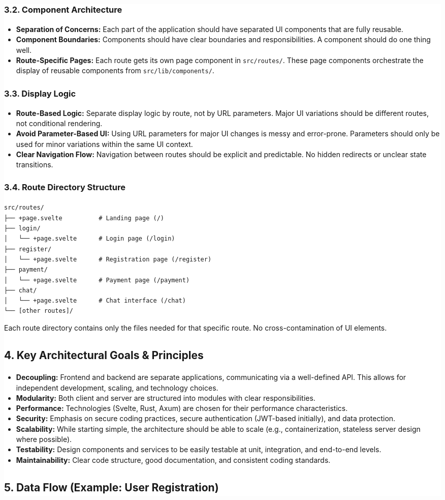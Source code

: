 ### 3.2. Component Architecture
-   **Separation of Concerns:** Each part of the application should have separated UI components that are fully reusable.
-   **Component Boundaries:** Components should have clear boundaries and responsibilities. A component should do one thing well.
-   **Route-Specific Pages:** Each route gets its own page component in `src/routes/`. These page components orchestrate the display of reusable components from `src/lib/components/`.

### 3.3. Display Logic
-   **Route-Based Logic:** Separate display logic by route, not by URL parameters. Major UI variations should be different routes, not conditional rendering.
-   **Avoid Parameter-Based UI:** Using URL parameters for major UI changes is messy and error-prone. Parameters should only be used for minor variations within the same UI context.
-   **Clear Navigation Flow:** Navigation between routes should be explicit and predictable. No hidden redirects or unclear state transitions.

### 3.4. Route Directory Structure
```
src/routes/
├── +page.svelte          # Landing page (/)
├── login/
│   └── +page.svelte      # Login page (/login)
├── register/
│   └── +page.svelte      # Registration page (/register)
├── payment/
│   └── +page.svelte      # Payment page (/payment)
├── chat/
│   └── +page.svelte      # Chat interface (/chat)
└── [other routes]/
```

Each route directory contains only the files needed for that specific route. No cross-contamination of UI elements.

## 4. Key Architectural Goals & Principles

-   **Decoupling:** Frontend and backend are separate applications, communicating via a well-defined API. This allows for independent development, scaling, and technology choices.
-   **Modularity:** Both client and server are structured into modules with clear responsibilities.
-   **Performance:** Technologies (Svelte, Rust, Axum) are chosen for their performance characteristics.
-   **Security:** Emphasis on secure coding practices, secure authentication (JWT-based initially), and data protection.
-   **Scalability:** While starting simple, the architecture should be able to scale (e.g., containerization, stateless server design where possible).
-   **Testability:** Design components and services to be easily testable at unit, integration, and end-to-end levels.
-   **Maintainability:** Clear code structure, good documentation, and consistent coding standards.

## 5. Data Flow (Example: User Registration)
